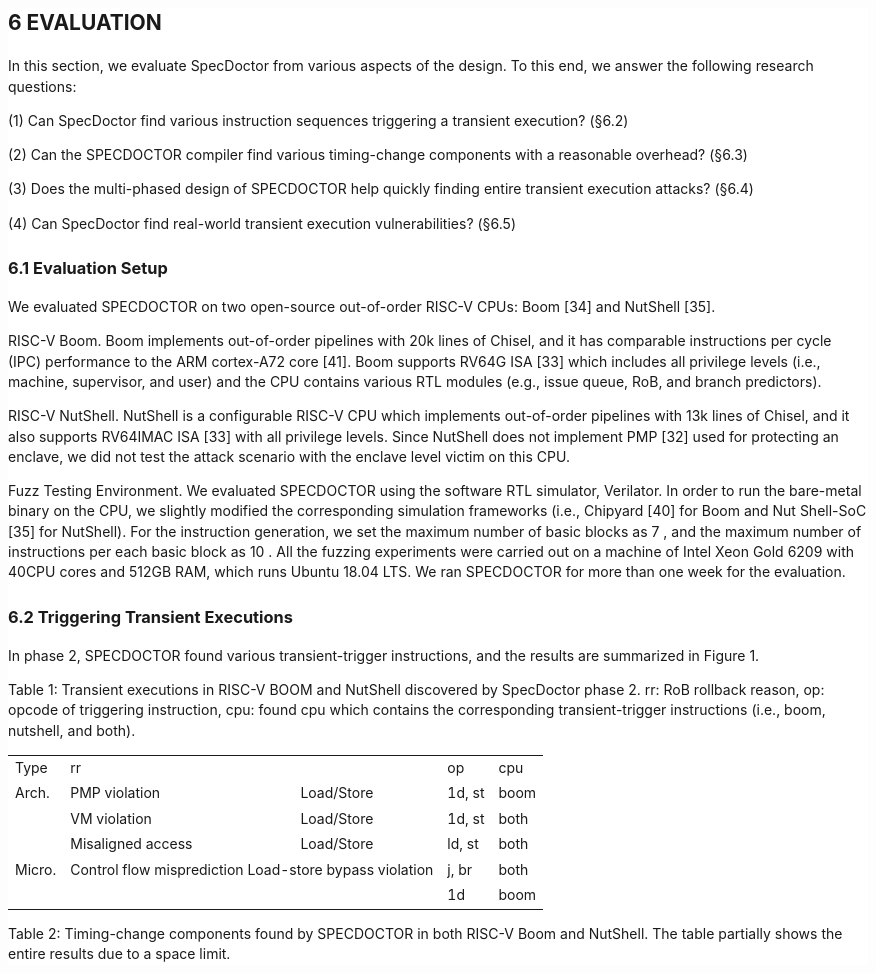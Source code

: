 ## 6 EVALUATION

In this section, we evaluate SpecDoctor from various aspects of the design. To this end, we answer the following research questions:

(1) Can SpecDoctor find various instruction sequences triggering a transient execution? (§6.2)

(2) Can the SPECDOCTOR compiler find various timing-change components with a reasonable overhead? (§6.3)

(3) Does the multi-phased design of SPECDOCTOR help quickly finding entire transient execution attacks? (§6.4)

(4) Can SpecDoctor find real-world transient execution vulnerabilities? (§6.5)

### 6.1 Evaluation Setup

We evaluated SPECDOCTOR on two open-source out-of-order RISC-V CPUs: Boom [34] and NutShell [35].

RISC-V Boom. Boom implements out-of-order pipelines with ${20}\mathrm{k}$ lines of Chisel, and it has comparable instructions per cycle (IPC) performance to the ARM cortex-A72 core [41]. Boom supports RV64G ISA [33] which includes all privilege levels (i.e., machine, supervisor, and user) and the CPU contains various RTL modules (e.g., issue queue, RoB, and branch predictors).

RISC-V NutShell. NutShell is a configurable RISC-V CPU which implements out-of-order pipelines with ${13}\mathrm{k}$ lines of Chisel, and it also supports RV64IMAC ISA [33] with all privilege levels. Since NutShell does not implement PMP [32] used for protecting an enclave, we did not test the attack scenario with the enclave level victim on this CPU.

Fuzz Testing Environment. We evaluated SPECDOCTOR using the software RTL simulator, Verilator. In order to run the bare-metal binary on the CPU, we slightly modified the corresponding simulation frameworks (i.e., Chipyard [40] for Boom and Nut Shell-SoC [35] for NutShell). For the instruction generation, we set the maximum number of basic blocks as 7 , and the maximum number of instructions per each basic block as 10 . All the fuzzing experiments were carried out on a machine of Intel Xeon Gold 6209 with ${40}\mathrm{{CPU}}$ cores and 512GB RAM, which runs Ubuntu 18.04 LTS. We ran SPECDOCTOR for more than one week for the evaluation.

### 6.2 Triggering Transient Executions

In phase 2, SPECDOCTOR found various transient-trigger instructions, and the results are summarized in Figure 1.

Table 1: Transient executions in RISC-V BOOM and NutShell discovered by SpecDoctor phase 2. rr: RoB rollback reason, op: opcode of triggering instruction, cpu: found cpu which contains the corresponding transient-trigger instructions (i.e., boom, nutshell, and both).

<table><tr><td>Type</td><td colspan="2">rr</td><td>op</td><td>cpu</td></tr><tr><td rowspan="3">Arch.</td><td>PMP violation</td><td>Load/Store</td><td>1d, st</td><td>boom</td></tr><tr><td>VM violation</td><td>Load/Store</td><td>1d, st</td><td>both</td></tr><tr><td>Misaligned access</td><td>Load/Store</td><td>ld, st</td><td>both</td></tr><tr><td rowspan="2">Micro.</td><td colspan="2" rowspan="2">Control flow misprediction Load-store bypass violation</td><td>j, br</td><td>both</td></tr><tr><td>1d</td><td>boom</td></tr></table>

Table 2: Timing-change components found by SPECDOCTOR in both RISC-V Boom and NutShell. The table partially shows the entire results due to a space limit.
